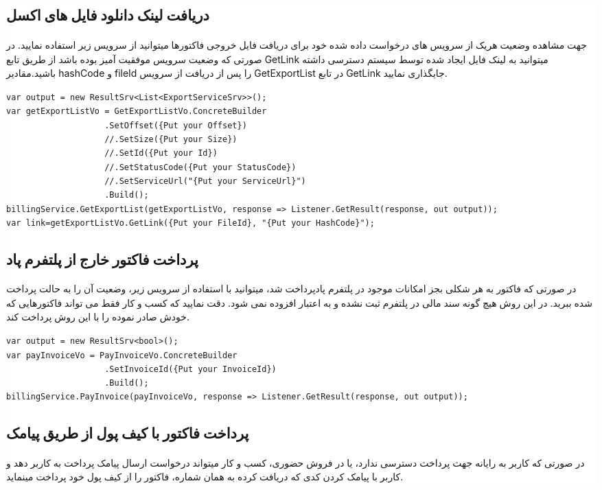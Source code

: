

<div class="box-end">
</div>

## دریافت لینک دانلود فایل های اکسل
جهت مشاهده وضعیت هریک از سرویس های درخواست داده شده خود برای دریافت فایل خروجی فاکتورها  میتوانید از سرویس
زیر استفاده نمایید.
در صورتی که وضعیت سرویس موفقیت آمیز بوده باشد از طریق تابع GetLink  میتوانید به لینک فایل ایجاد شده توسط سیستم دسترسی داشته باشید.مقادیر hashCode و fileId را پس از دریافت از سرویس GetExportList در تابع GetLink جایگذاری نمایید.

```
var output = new ResultSrv<List<ExportServiceSrv>>();
var getExportListVo = GetExportListVo.ConcreteBuilder
                    .SetOffset({Put your Offset})
                    //.SetSize({Put your Size})
                    //.SetId({Put your Id})
                    //.SetStatusCode({Put your StatusCode})
                    //.SetServiceUrl("{Put your ServiceUrl}")
                    .Build();
billingService.GetExportList(getExportListVo, response => Listener.GetResult(response, out output));
var link=getExportListVo.GetLink({Put your FileId}, "{Put your HashCode}");
```



<div class="box-end">
</div>

## پرداخت فاکتور خارج از پلتفرم پاد
در صورتی که فاکتور به هر شکلی بجز امکانات موجود در پلتفرم پادپرداخت شد، میتوانید با استفاده از سرویس زیر، وضعیت آن را به حالت پرداخت شده ببرید. در این روش هیچ گونه سند مالی در پلتفرم ثبت نشده و به اعتبار افزوده نمی شود. دقت نمایید که کسب و کار فقط می تواند فاکتورهایی که خودش صادر نموده را با این روش پرداخت کند.

```
var output = new ResultSrv<bool>();
var payInvoiceVo = PayInvoiceVo.ConcreteBuilder
                    .SetInvoiceId({Put your InvoiceId})
                    .Build();
billingService.PayInvoice(payInvoiceVo, response => Listener.GetResult(response, out output));

```



<div class="box-end">
</div>

## پرداخت فاکتور با کیف پول از طریق پیامک
در صورتی که کاربر به رایانه جهت پرداخت دسترسی ندارد، یا در فروش حضوری، کسب و کار میتواند درخواست ارسال پیامک
پرداخت به کاربر دهد و کاربر با پیامک کردن کدی که دریافت کرده به همان شماره، فاکتور را از کیف پول خود پرداخت مینماید.
